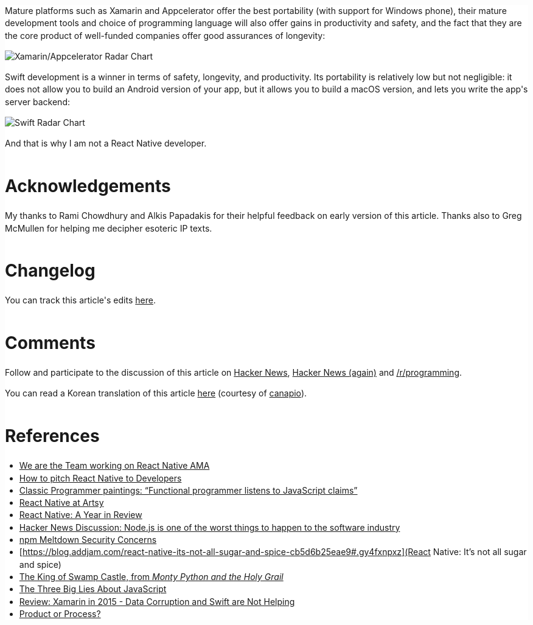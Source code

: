Mature platforms such as Xamarin and Appcelerator offer the best portability (with support for Windows phone), their mature development tools and choice of programming language will also offer gains in productivity and safety, and the fact that they are the core product of well-funded companies offer good assurances of longevity:

![Xamarin/Appcelerator Radar Chart](https://i.imgur.com/ag2OzXC.png)

Swift development is a winner in terms of safety, longevity, and productivity. Its portability is relatively low but not negligible: it does not allow you to build an Android version of your app, but it allows you to build a macOS version, and lets you write the app's server backend:

![Swift Radar Chart](https://i.imgur.com/syAGZym.png)

And that is why I am not a React Native developer.



<a id="acknowledgements"></a>
# Acknowledgements

My thanks to Rami Chowdhury and Alkis Papadakis for their helpful feedback on early version of this article. Thanks also to Greg McMullen for helping me decipher esoteric IP texts.

<a id="changelog"></a>
# Changelog

You can track this article's edits [here](https://github.com/arielelkin/arielelkin.github.io/commits/master/articles/why-im-not-a-react-native-developer.html).

<a id="comments"></a>
# Comments

Follow and participate to the discussion of this article on [Hacker News](https://news.ycombinator.com/item?id=12549590), [Hacker News (again)](https://news.ycombinator.com/item?id=12592762) and [/r/programming](https://www.reddit.com/r/programming/comments/53yxk5/why_im_not_a_react_native_developer/).

You can read a Korean translation of this article [here](http://canapio.tistory.com/73) (courtesy of [canapio](https://twitter.com/canapio/status/812803213460049921)).

<a id="references"></a>
# References

* [We are the Team working on React Native AMA](https://www.reddit.com/r/IAmA/comments/3wyb3m/we_are_the_team_working_on_react_native_ask_us/cxzvfir)
* [How to pitch React Native to Developers](https://medium.com/@dschmidt1992/how-to-pitch-react-native-to-developers-dcf092cb4614#.j3qrkbby6)
* [Classic Programmer paintings: “Functional programmer listens to JavaScript claims”](http://classicprogrammerpaintings.com/post/146305408264/functional-programmer-listens-to-javascript)
* [React Native at Artsy](http://artsy.github.io/blog/2016/08/15/React-Native-at-Artsy/)
* [React Native: A Year in Review](https://code.facebook.com/posts/597378980427792/react-native-a-year-in-review/)
* [Hacker News Discussion: Node.js is one of the worst things to happen to the software industry](https://news.ycombinator.com/item?id=12338365)
* [npm Meltdown Security Concerns](https://ponyfoo.com/articles/npm-meltdown-security-concerns)
* [https://blog.addjam.com/react-native-its-not-all-sugar-and-spice-cb5d6b25eae9#.gy4fxnpxz](React Native: It’s not all sugar and spice)
* [The King of Swamp Castle, from _Monty Python and the Holy Grail_](https://youtu.be/aNaXdLWt17A)
* [The Three Big Lies About JavaScript](https://medium.com/javascript-non-grata/the-three-big-lies-about-javascript-e227cabe3beb#.mpvix0q96)
* [Review: Xamarin in 2015 - Data Corruption and Swift are Not Helping](http://www.whitneyland.com/2015/07/xamarin-review-2015.html)
* [Product or Process?](http://robnapier.net/product-or-process)